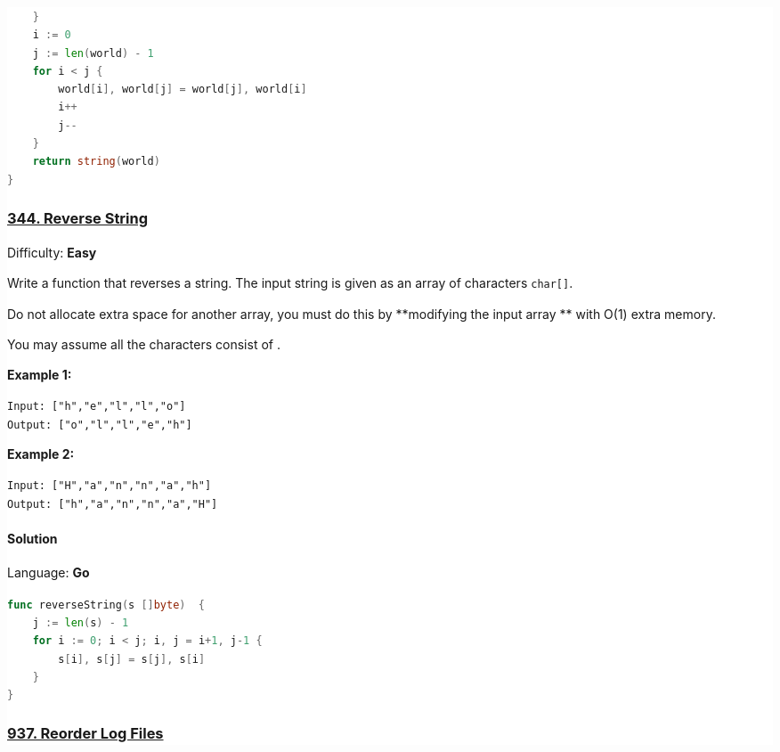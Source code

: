 ```go
	}
	i := 0
	j := len(world) - 1
	for i < j {
		world[i], world[j] = world[j], world[i]
		i++
		j--
	}
	return string(world)
}
```

### [344\. Reverse String](https://leetcode.com/problems/reverse-string/)

Difficulty: **Easy**


Write a function that reverses a string. The input string is given as an array of characters `char[]`.

Do not allocate extra space for another array, you must do this by **modifying the input array ** with O(1) extra memory.

You may assume all the characters consist of .


**Example 1:**

```
Input: ["h","e","l","l","o"]
Output: ["o","l","l","e","h"]
```


**Example 2:**

```
Input: ["H","a","n","n","a","h"]
Output: ["h","a","n","n","a","H"]
```


#### Solution

Language: **Go**

```go
func reverseString(s []byte)  {
    j := len(s) - 1
	for i := 0; i < j; i, j = i+1, j-1 {
		s[i], s[j] = s[j], s[i]
	}
}
```


### [937\. Reorder Log Files](https://leetcode.com/problems/reorder-log-files/)
